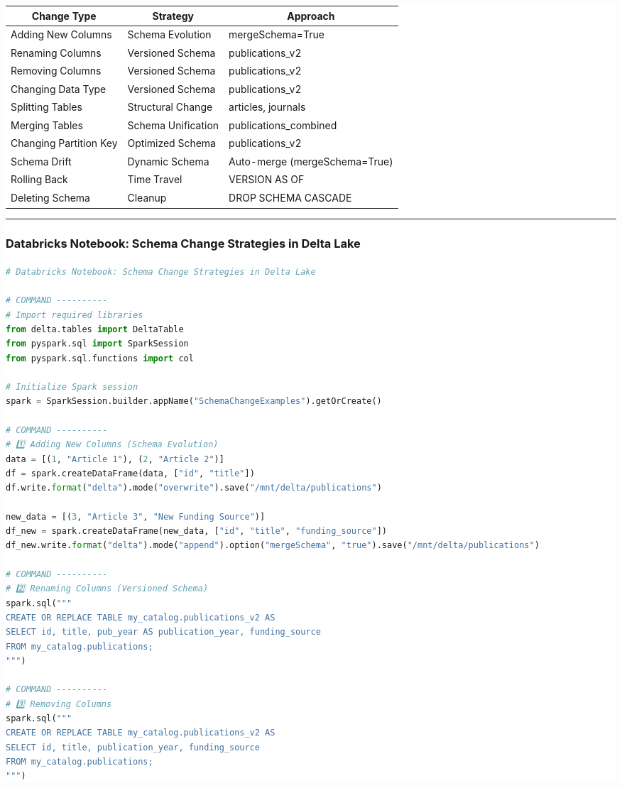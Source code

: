 

| Change Type            | Strategy            | Approach                         |
|------------------------|--------------------|----------------------------------|
| Adding New Columns     | Schema Evolution   | mergeSchema=True                |
| Renaming Columns      | Versioned Schema   | publications_v2                 |
| Removing Columns      | Versioned Schema   | publications_v2                 |
| Changing Data Type    | Versioned Schema   | publications_v2                 |
| Splitting Tables      | Structural Change  | articles, journals              |
| Merging Tables        | Schema Unification | publications_combined           |
| Changing Partition Key| Optimized Schema   | publications_v2                 |
| Schema Drift         | Dynamic Schema     | Auto-merge (mergeSchema=True)   |
| Rolling Back         | Time Travel        | VERSION AS OF                   |
| Deleting Schema      | Cleanup            | DROP SCHEMA CASCADE             |


---

### Databricks Notebook: Schema Change Strategies in Delta Lake

```python
# Databricks Notebook: Schema Change Strategies in Delta Lake

# COMMAND ----------
# Import required libraries
from delta.tables import DeltaTable
from pyspark.sql import SparkSession
from pyspark.sql.functions import col

# Initialize Spark session
spark = SparkSession.builder.appName("SchemaChangeExamples").getOrCreate()

# COMMAND ----------
# 1️⃣ Adding New Columns (Schema Evolution)
data = [(1, "Article 1"), (2, "Article 2")]
df = spark.createDataFrame(data, ["id", "title"])
df.write.format("delta").mode("overwrite").save("/mnt/delta/publications")

new_data = [(3, "Article 3", "New Funding Source")]
df_new = spark.createDataFrame(new_data, ["id", "title", "funding_source"])
df_new.write.format("delta").mode("append").option("mergeSchema", "true").save("/mnt/delta/publications")

# COMMAND ----------
# 2️⃣ Renaming Columns (Versioned Schema)
spark.sql("""
CREATE OR REPLACE TABLE my_catalog.publications_v2 AS
SELECT id, title, pub_year AS publication_year, funding_source
FROM my_catalog.publications;
""")

# COMMAND ----------
# 3️⃣ Removing Columns
spark.sql("""
CREATE OR REPLACE TABLE my_catalog.publications_v2 AS
SELECT id, title, publication_year, funding_source
FROM my_catalog.publications;
""")
```